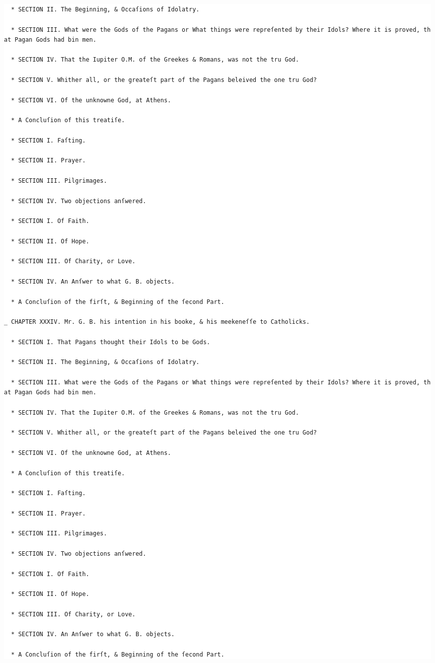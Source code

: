       * SECTION II. The Beginning, & Occaſions of Idolatry.

      * SECTION III. What were the Gods of the Pagans or What things were repreſented by their Idols? Where it is proved, that Pagan Gods had bin men.

      * SECTION IV. That the Iupiter O.M. of the Greekes & Romans, was not the tru God.

      * SECTION V. Whither all, or the greateſt part of the Pagans beleived the one tru God?

      * SECTION VI. Of the unknowne God, at Athens.

      * A Concluſion of this treatiſe.

      * SECTION I. Faſting.

      * SECTION II. Prayer.

      * SECTION III. Pilgrimages.

      * SECTION IV. Two objections anſwered.

      * SECTION I. Of Faith.

      * SECTION II. Of Hope.

      * SECTION III. Of Charity, or Love.

      * SECTION IV. An Anſwer to what G. B. objects.

      * A Concluſion of the firſt, & Beginning of the ſecond Part.

    _ CHAPTER XXXIV. Mr. G. B. his intention in his booke, & his meekeneſſe to Catholicks.

      * SECTION I. That Pagans thought their Idols to be Gods.

      * SECTION II. The Beginning, & Occaſions of Idolatry.

      * SECTION III. What were the Gods of the Pagans or What things were repreſented by their Idols? Where it is proved, that Pagan Gods had bin men.

      * SECTION IV. That the Iupiter O.M. of the Greekes & Romans, was not the tru God.

      * SECTION V. Whither all, or the greateſt part of the Pagans beleived the one tru God?

      * SECTION VI. Of the unknowne God, at Athens.

      * A Concluſion of this treatiſe.

      * SECTION I. Faſting.

      * SECTION II. Prayer.

      * SECTION III. Pilgrimages.

      * SECTION IV. Two objections anſwered.

      * SECTION I. Of Faith.

      * SECTION II. Of Hope.

      * SECTION III. Of Charity, or Love.

      * SECTION IV. An Anſwer to what G. B. objects.

      * A Concluſion of the firſt, & Beginning of the ſecond Part.
